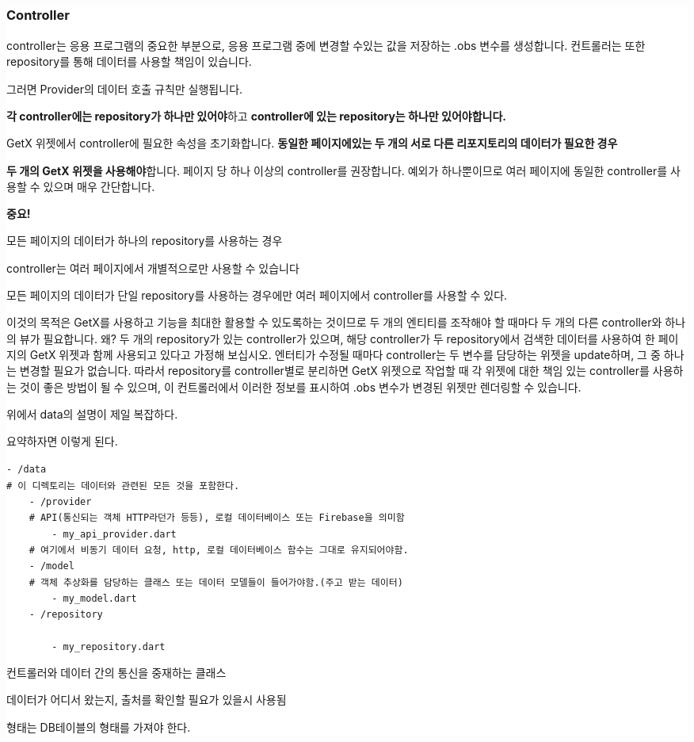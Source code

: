 ### Controller

controller는 응용 프로그램의 중요한 부분으로, 응용 프로그램 중에 변경할 수있는 값을 저장하는 .obs 변수를 생성합니다.
컨트롤러는 또한 repository를 통해 데이터를 사용할 책임이 있습니다.

그러면 Provider의 데이터 호출 규칙만 실행됩니다.

**각 controller에는 repository가 하나만 있어야**하고 **controller에 있는 repository는 하나만 있어야합니다.**

GetX 위젯에서 controller에 필요한 속성을 초기화합니다.
**동일한 페이지에있는 두 개의 서로 다른 리포지토리의 데이터가 필요한 경우**

**두 개의 GetX 위젯을 사용해야**합니다. 페이지 당 하나 이상의 controller를 권장합니다.
예외가 하나뿐이므로 여러 페이지에 동일한 controller를 사용할 수 있으며 매우 간단합니다.

**중요!**

모든 페이지의 데이터가 하나의 repository를 사용하는 경우

controller는 여러 페이지에서 개별적으로만 사용할 수 있습니다

모든 페이지의 데이터가 단일 repository를 사용하는 경우에만 여러 페이지에서 controller를 사용할 수 있다.

이것의 목적은 GetX를 사용하고 기능을 최대한 활용할 수 있도록하는 것이므로 두 개의 엔티티를 조작해야 할 때마다 두 개의 다른 controller와 하나의 뷰가 필요합니다.
왜? 두 개의 repository가 있는 controller가 있으며, 해당 controller가 두 repository에서 검색한 데이터를 사용하여 한 페이지의 GetX 위젯과 함께 사용되고 있다고 가정해 보십시오.
엔터티가 수정될 때마다 controller는 두 변수를 담당하는 위젯을 update하며, 그 중 하나는 변경할 필요가 없습니다. 따라서 repository를 controller별로 분리하면 GetX 위젯으로 작업할 때 각 위젯에 대한 책임 있는 controller를 사용하는 것이 좋은 방법이 될 수 있으며, 이 컨트롤러에서 이러한 정보를 표시하여 .obs 변수가 변경된 위젯만 렌더링할 수 있습니다.

위에서 data의 설명이 제일 복잡하다.

요약하자면 이렇게 된다.

    - /data
    # 이 디렉토리는 데이터와 관련된 모든 것을 포함한다.
        - /provider
        # API(통신되는 객체 HTTP라던가 등등), 로컬 데이터베이스 또는 Firebase을 의미함
            - my_api_provider.dart
        # 여기에서 비동기 데이터 요청, http, 로컬 데이터베이스 함수는 그대로 유지되어야함.
        - /model
        # 객체 추상화를 담당하는 클래스 또는 데이터 모델들이 들어가야함.(주고 받는 데이터)
            - my_model.dart
        - /repository

            - my_repository.dart

컨트롤러와 데이터 간의 통신을 중재하는 클래스

데이터가 어디서 왔는지, 출처를 확인할 필요가 있을시 사용됨

형태는 DB테이블의 형태를 가져야 한다.

